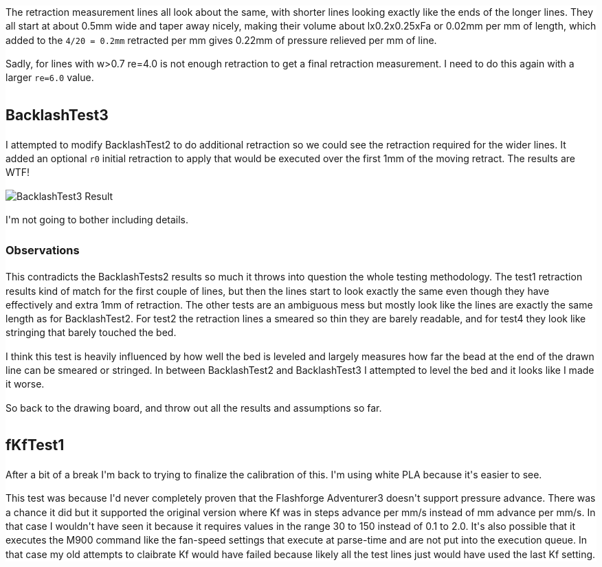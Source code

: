 The retraction measurement lines all look about the same, with shorter lines
looking exactly like the ends of the longer lines. They all start at about
0.5mm wide and taper away nicely, making their volume about lx0.2x0.25xFa or
0.02mm per mm of length, which added to the `4/20 = 0.2mm` retracted per mm
gives 0.22mm of pressure relieved per mm of line.

Sadly, for lines with w>0.7 re=4.0 is not enough retraction to get a final
retraction measurement. I need to do this again with a larger `re=6.0` value.

## BacklashTest3

I attempted to modify BacklashTest2 to do additional retraction so we could
see the retraction required for the wider lines. It added an optional `r0`
initial retraction to apply that would be executed over the first 1mm of the
moving retract. The results are WTF!

![BacklashTest3 Result](data/BacklashTest3.jpg "BacklashTest3 Result")

I'm not going to bother including details.

### Observations

This contradicts the BacklashTests2 results so much it throws into question
the whole testing methodology. The test1 retraction results kind of match for
the first couple of lines, but then the lines start to look exactly the same
even though they have effectively and extra 1mm of retraction. The other tests
are an ambiguous mess but mostly look like the lines are exactly the same
length as for BacklashTest2. For test2 the retraction lines a smeared so thin
they are barely readable, and for test4 they look like stringing that barely
touched the bed.

I think this test is heavily influenced by how well the bed is leveled and
largely measures how far the bead at the end of the drawn line can be smeared
or stringed. In between BacklashTest2 and BacklashTest3 I attempted to level
the bed and it looks like I made it worse.

So back to the drawing board, and throw out all the results and assumptions so
far.

## fKfTest1

After a bit of a break I'm back to trying to finalize the calibration of this.
I'm using white PLA because it's easier to see.

This test was because I'd never completely proven that the Flashforge
Adventurer3 doesn't support pressure advance. There was a chance it did but it
supported the original version where Kf was in steps advance per mm/s instead
of mm advance per mm/s. In that case I wouldn't have seen it because it
requires values in the range 30 to 150 instead of 0.1 to 2.0. It's also
possible that it executes the M900 command like the fan-speed settings that
execute at parse-time and are not put into the execution queue. In that case
my old attempts to claibrate Kf would have failed because likely all the test
lines just would have used the last Kf setting.
